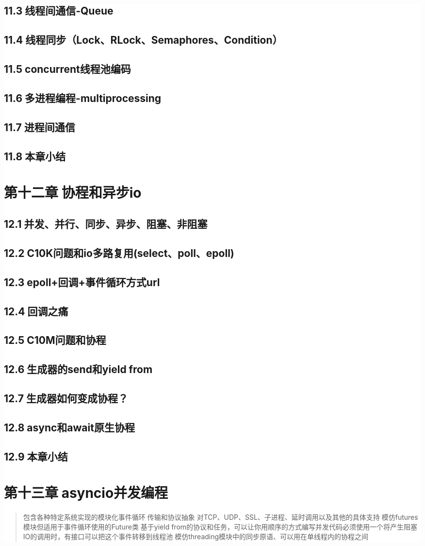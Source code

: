 ## 11.3 线程间通信-Queue

## 11.4 线程同步（Lock、RLock、Semaphores、Condition）

## 11.5 concurrent线程池编码

## 11.6 多进程编程-multiprocessing

## 11.7 进程间通信

## 11.8 本章小结

# 第十二章 协程和异步io

## 12.1 并发、并行、同步、异步、阻塞、非阻塞

## 12.2 C10K问题和io多路复用(select、poll、epoll)

## 12.3 epoll+回调+事件循环方式url

## 12.4 回调之痛

## 12.5 C10M问题和协程

## 12.6 生成器的send和yield from

## 12.7 生成器如何变成协程？

## 12.8 async和await原生协程

## 12.9 本章小结

# 第十三章 asyncio并发编程

> 包含各种特定系统实现的模块化事件循环
> 传输和协议抽象
> 对TCP、UDP、SSL、子进程、延时调用以及其他的具体支持
> 模仿futures模块但适用于事件循环使用的Future类
> 基于yield from的协议和任务，可以让你用顺序的方式编写并发代码必须使用一个将产生阻塞IO的调用时，有接口可以把这个事件转移到线程池
> 模仿threading模块中的同步原语、可以用在单线程内的协程之间

